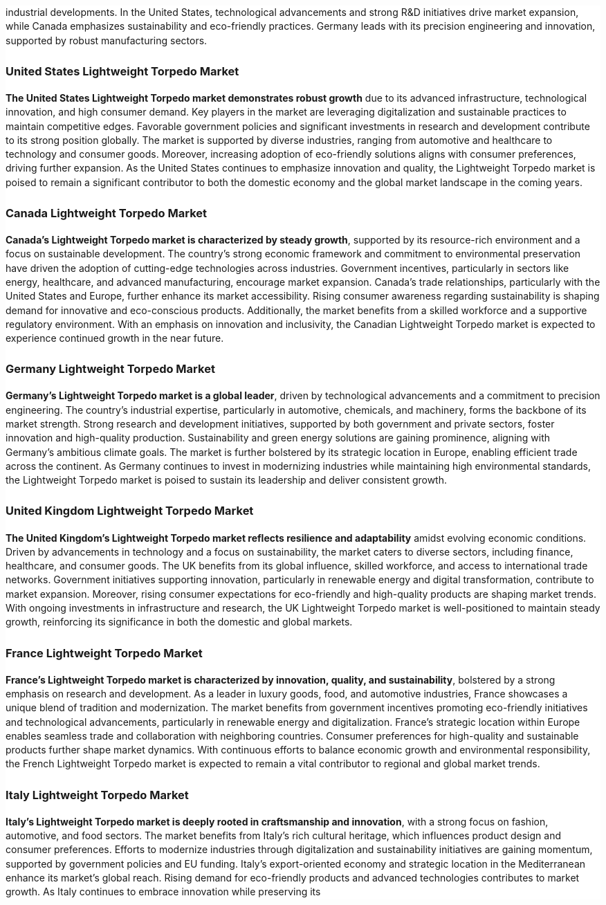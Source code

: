 industrial developments. In the United States, technological advancements and strong R&amp;D initiatives drive market expansion, while Canada emphasizes sustainability and eco-friendly practices. Germany leads with its precision engineering and innovation, supported by robust manufacturing sectors.</span></em></p></blockquote><h3><strong>United States Lightweight Torpedo Market</strong></h3><p><strong>The United States Lightweight Torpedo market demonstrates robust growth</strong> due to its advanced infrastructure, technological innovation, and high consumer demand. Key players in the market are leveraging digitalization and sustainable practices to maintain competitive edges. Favorable government policies and significant investments in research and development contribute to its strong position globally. The market is supported by diverse industries, ranging from automotive and healthcare to technology and consumer goods. Moreover, increasing adoption of eco-friendly solutions aligns with consumer preferences, driving further expansion. As the United States continues to emphasize innovation and quality, the Lightweight Torpedo market is poised to remain a significant contributor to both the domestic economy and the global market landscape in the coming years.</p><h3><strong>Canada Lightweight Torpedo Market</strong></h3><p><strong>Canada&rsquo;s Lightweight Torpedo market is characterized by steady growth</strong>, supported by its resource-rich environment and a focus on sustainable development. The country&rsquo;s strong economic framework and commitment to environmental preservation have driven the adoption of cutting-edge technologies across industries. Government incentives, particularly in sectors like energy, healthcare, and advanced manufacturing, encourage market expansion. Canada&rsquo;s trade relationships, particularly with the United States and Europe, further enhance its market accessibility. Rising consumer awareness regarding sustainability is shaping demand for innovative and eco-conscious products. Additionally, the market benefits from a skilled workforce and a supportive regulatory environment. With an emphasis on innovation and inclusivity, the Canadian Lightweight Torpedo market is expected to experience continued growth in the near future.</p><h3><strong>Germany Lightweight Torpedo Market</strong></h3><p><strong>Germany&rsquo;s Lightweight Torpedo market is a global leader</strong>, driven by technological advancements and a commitment to precision engineering. The country&rsquo;s industrial expertise, particularly in automotive, chemicals, and machinery, forms the backbone of its market strength. Strong research and development initiatives, supported by both government and private sectors, foster innovation and high-quality production. Sustainability and green energy solutions are gaining prominence, aligning with Germany&rsquo;s ambitious climate goals. The market is further bolstered by its strategic location in Europe, enabling efficient trade across the continent. As Germany continues to invest in modernizing industries while maintaining high environmental standards, the Lightweight Torpedo market is poised to sustain its leadership and deliver consistent growth.</p><h3><strong>United Kingdom Lightweight Torpedo Market</strong></h3><p><strong>The United Kingdom&rsquo;s Lightweight Torpedo market reflects resilience and adaptability</strong> amidst evolving economic conditions. Driven by advancements in technology and a focus on sustainability, the market caters to diverse sectors, including finance, healthcare, and consumer goods. The UK benefits from its global influence, skilled workforce, and access to international trade networks. Government initiatives supporting innovation, particularly in renewable energy and digital transformation, contribute to market expansion. Moreover, rising consumer expectations for eco-friendly and high-quality products are shaping market trends. With ongoing investments in infrastructure and research, the UK Lightweight Torpedo market is well-positioned to maintain steady growth, reinforcing its significance in both the domestic and global markets.</p><h3><strong>France Lightweight Torpedo Market</strong></h3><p><strong>France&rsquo;s Lightweight Torpedo market is characterized by innovation, quality, and sustainability</strong>, bolstered by a strong emphasis on research and development. As a leader in luxury goods, food, and automotive industries, France showcases a unique blend of tradition and modernization. The market benefits from government incentives promoting eco-friendly initiatives and technological advancements, particularly in renewable energy and digitalization. France&rsquo;s strategic location within Europe enables seamless trade and collaboration with neighboring countries. Consumer preferences for high-quality and sustainable products further shape market dynamics. With continuous efforts to balance economic growth and environmental responsibility, the French Lightweight Torpedo market is expected to remain a vital contributor to regional and global market trends.</p><h3><strong>Italy Lightweight Torpedo Market</strong></h3><p><strong>Italy&rsquo;s Lightweight Torpedo market is deeply rooted in craftsmanship and innovation</strong>, with a strong focus on fashion, automotive, and food sectors. The market benefits from Italy&rsquo;s rich cultural heritage, which influences product design and consumer preferences. Efforts to modernize industries through digitalization and sustainability initiatives are gaining momentum, supported by government policies and EU funding. Italy&rsquo;s export-oriented economy and strategic location in the Mediterranean enhance its market&rsquo;s global reach. Rising demand for eco-friendly products and advanced technologies contributes to market growth. As Italy continues to embrace innovation while preserving its